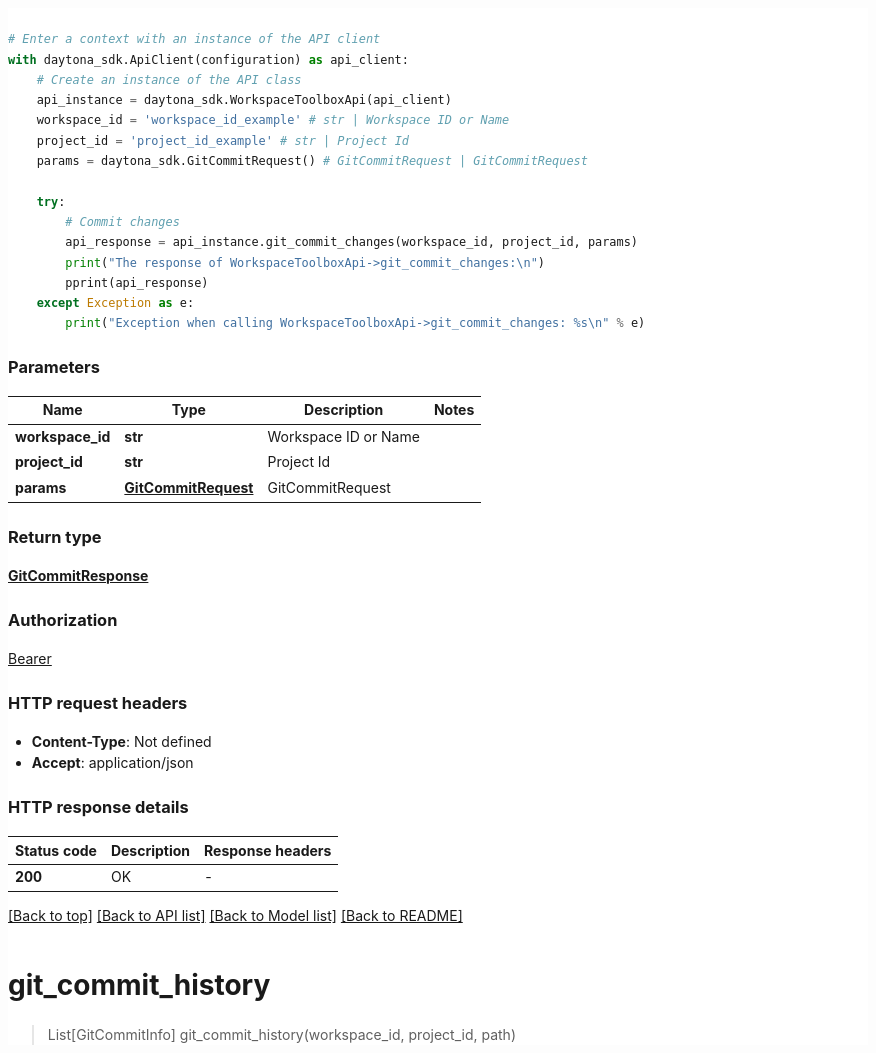```python

# Enter a context with an instance of the API client
with daytona_sdk.ApiClient(configuration) as api_client:
    # Create an instance of the API class
    api_instance = daytona_sdk.WorkspaceToolboxApi(api_client)
    workspace_id = 'workspace_id_example' # str | Workspace ID or Name
    project_id = 'project_id_example' # str | Project Id
    params = daytona_sdk.GitCommitRequest() # GitCommitRequest | GitCommitRequest

    try:
        # Commit changes
        api_response = api_instance.git_commit_changes(workspace_id, project_id, params)
        print("The response of WorkspaceToolboxApi->git_commit_changes:\n")
        pprint(api_response)
    except Exception as e:
        print("Exception when calling WorkspaceToolboxApi->git_commit_changes: %s\n" % e)
```



### Parameters


Name | Type | Description  | Notes
------------- | ------------- | ------------- | -------------
 **workspace_id** | **str**| Workspace ID or Name | 
 **project_id** | **str**| Project Id | 
 **params** | [**GitCommitRequest**](GitCommitRequest.md)| GitCommitRequest | 

### Return type

[**GitCommitResponse**](GitCommitResponse.md)

### Authorization

[Bearer](../README.md#Bearer)

### HTTP request headers

 - **Content-Type**: Not defined
 - **Accept**: application/json

### HTTP response details

| Status code | Description | Response headers |
|-------------|-------------|------------------|
**200** | OK |  -  |

[[Back to top]](#) [[Back to API list]](../README.md#documentation-for-api-endpoints) [[Back to Model list]](../README.md#documentation-for-models) [[Back to README]](../README.md)

# **git_commit_history**
> List[GitCommitInfo] git_commit_history(workspace_id, project_id, path)
